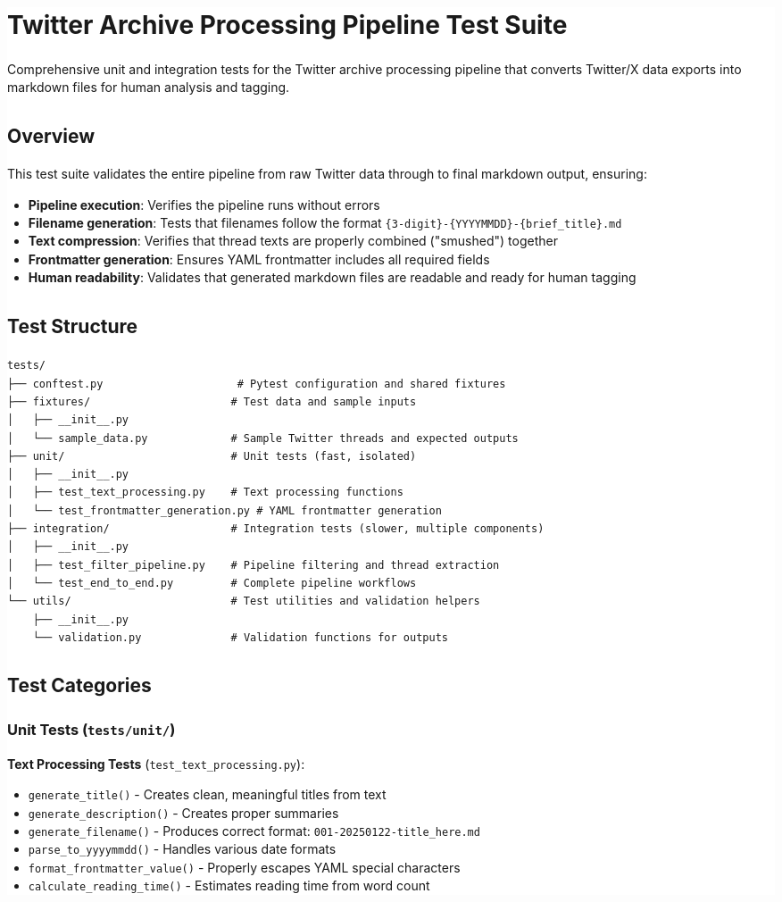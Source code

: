 # Twitter Archive Processing Pipeline Test Suite

Comprehensive unit and integration tests for the Twitter archive processing pipeline that converts Twitter/X data exports into markdown files for human analysis and tagging.

## Overview

This test suite validates the entire pipeline from raw Twitter data through to final markdown output, ensuring:

- **Pipeline execution**: Verifies the pipeline runs without errors
- **Filename generation**: Tests that filenames follow the format `{3-digit}-{YYYYMMDD}-{brief_title}.md`
- **Text compression**: Verifies that thread texts are properly combined ("smushed") together
- **Frontmatter generation**: Ensures YAML frontmatter includes all required fields
- **Human readability**: Validates that generated markdown files are readable and ready for human tagging

## Test Structure

```
tests/
├── conftest.py                     # Pytest configuration and shared fixtures
├── fixtures/                      # Test data and sample inputs
│   ├── __init__.py
│   └── sample_data.py             # Sample Twitter threads and expected outputs
├── unit/                          # Unit tests (fast, isolated)
│   ├── __init__.py
│   ├── test_text_processing.py    # Text processing functions
│   └── test_frontmatter_generation.py # YAML frontmatter generation
├── integration/                   # Integration tests (slower, multiple components)
│   ├── __init__.py
│   ├── test_filter_pipeline.py    # Pipeline filtering and thread extraction
│   └── test_end_to_end.py         # Complete pipeline workflows
└── utils/                         # Test utilities and validation helpers
    ├── __init__.py
    └── validation.py              # Validation functions for outputs
```

## Test Categories

### Unit Tests (`tests/unit/`)

**Text Processing Tests** (`test_text_processing.py`):
- `generate_title()` - Creates clean, meaningful titles from text
- `generate_description()` - Creates proper summaries
- `generate_filename()` - Produces correct format: `001-20250122-title_here.md`
- `parse_to_yyyymmdd()` - Handles various date formats
- `format_frontmatter_value()` - Properly escapes YAML special characters
- `calculate_reading_time()` - Estimates reading time from word count
